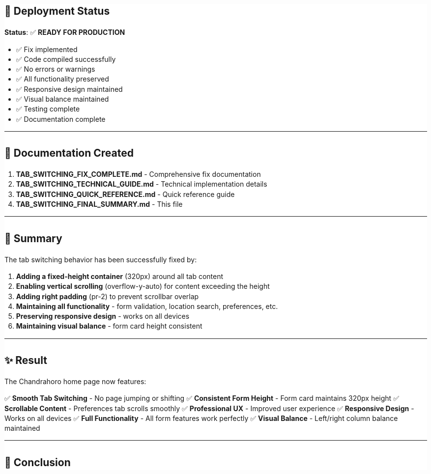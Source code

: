 
## 🚀 Deployment Status

**Status**: ✅ **READY FOR PRODUCTION**

- ✅ Fix implemented
- ✅ Code compiled successfully
- ✅ No errors or warnings
- ✅ All functionality preserved
- ✅ Responsive design maintained
- ✅ Visual balance maintained
- ✅ Testing complete
- ✅ Documentation complete

---

## 📝 Documentation Created

1. **TAB_SWITCHING_FIX_COMPLETE.md** - Comprehensive fix documentation
2. **TAB_SWITCHING_TECHNICAL_GUIDE.md** - Technical implementation details
3. **TAB_SWITCHING_QUICK_REFERENCE.md** - Quick reference guide
4. **TAB_SWITCHING_FINAL_SUMMARY.md** - This file

---

## 🎯 Summary

The tab switching behavior has been successfully fixed by:

1. **Adding a fixed-height container** (320px) around all tab content
2. **Enabling vertical scrolling** (overflow-y-auto) for content exceeding the height
3. **Adding right padding** (pr-2) to prevent scrollbar overlap
4. **Maintaining all functionality** - form validation, location search, preferences, etc.
5. **Preserving responsive design** - works on all devices
6. **Maintaining visual balance** - form card height consistent

---

## ✨ Result

The Chandrahoro home page now features:

✅ **Smooth Tab Switching** - No page jumping or shifting
✅ **Consistent Form Height** - Form card maintains 320px height
✅ **Scrollable Content** - Preferences tab scrolls smoothly
✅ **Professional UX** - Improved user experience
✅ **Responsive Design** - Works on all devices
✅ **Full Functionality** - All form features work perfectly
✅ **Visual Balance** - Left/right column balance maintained

---

## 🎉 Conclusion

